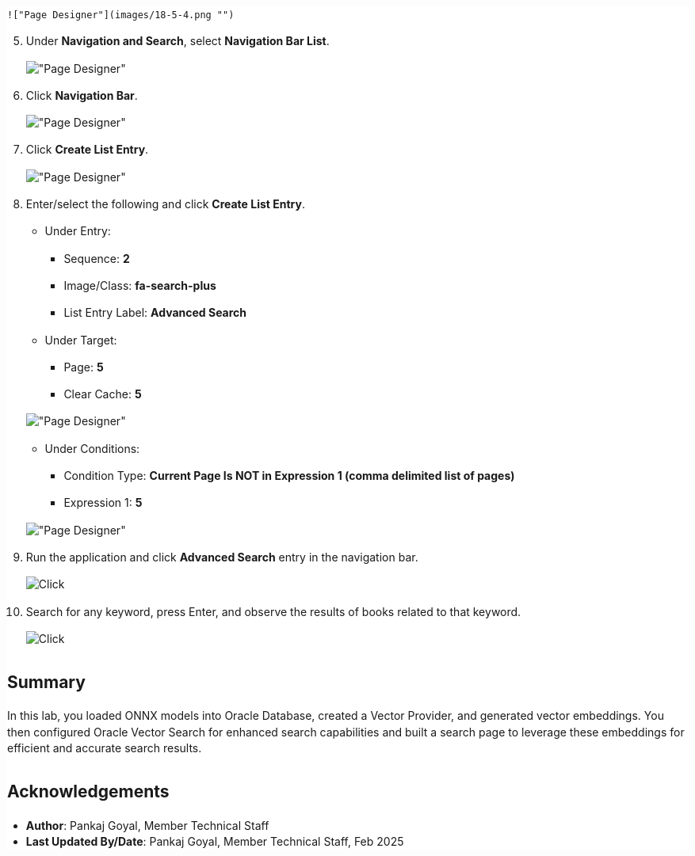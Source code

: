     !["Page Designer"](images/18-5-4.png "")

5. Under **Navigation and Search**, select **Navigation Bar List**.

    !["Page Designer"](images/18-5-5.png "")

6. Click **Navigation Bar**.

    !["Page Designer"](images/18-5-6.png "")

7. Click **Create List Entry**.

    !["Page Designer"](images/18-5-7.png "")

8. Enter/select the following and click **Create List Entry**.

    - Under Entry:

        - Sequence: **2**

        - Image/Class: **fa-search-plus**

        - List Entry Label: **Advanced Search**

    - Under Target:

        - Page: **5**

        - Clear Cache: **5**

    !["Page Designer"](images/18-5-8.1.png "")

     - Under Conditions:

        - Condition Type: **Current Page Is NOT in Expression 1 (comma delimited list of pages)**

        - Expression 1: **5**

    !["Page Designer"](images/18-5-8.2.png "")

9. Run the application and click **Advanced Search** entry in the navigation bar.

    ![Click](images/18-5-9.png " ")

10. Search for any keyword, press Enter, and observe the results of books related to that keyword.

    ![Click](images/18-5-10.png " ")

## Summary

In this lab, you loaded ONNX models into Oracle Database, created a Vector Provider, and generated vector embeddings. You then configured Oracle Vector Search for enhanced search capabilities and built a search page to leverage these embeddings for efficient and accurate search results.

## Acknowledgements

- **Author**: Pankaj Goyal, Member Technical Staff
- **Last Updated By/Date**: Pankaj Goyal, Member Technical Staff, Feb 2025
